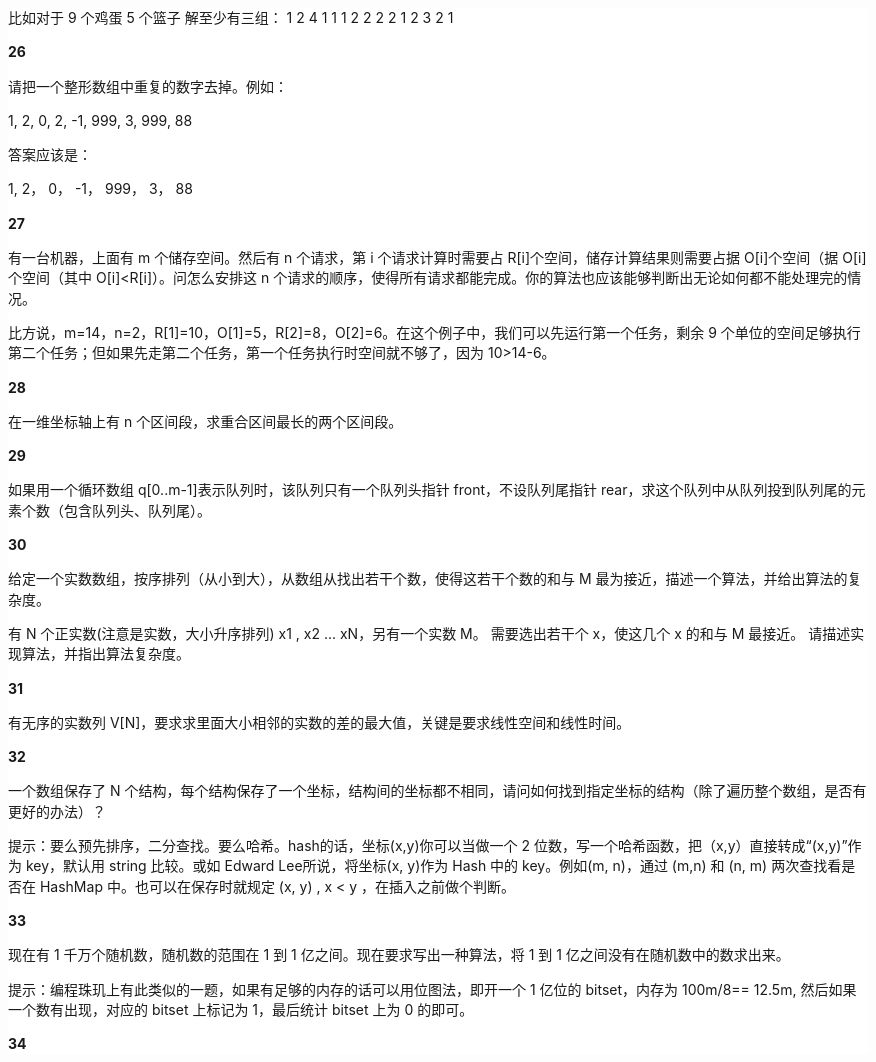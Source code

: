 比如对于 9 个鸡蛋 5 个篮子
解至少有三组：
1 2 4 1 1
1 2 2 2 2
1 2 3 2 1

**26**

请把一个整形数组中重复的数字去掉。例如：

1,   2,   0,   2,   -1,   999,   3,   999,   88

答案应该是：

1,   2，   0，   -1，   999，   3，   88


**27**

有一台机器，上面有 m 个储存空间。然后有 n 个请求，第 i 个请求计算时需要占 R[i]个空间，储存计算结果则需要占据 O[i]个空间（据 O[i]个空间（其中 O[i]<R[i]）。问怎么安排这 n 个请求的顺序，使得所有请求都能完成。你的算法也应该能够判断出无论如何都不能处理完的情况。

比方说，m=14，n=2，R[1]=10，O[1]=5，R[2]=8，O[2]=6。在这个例子中，我们可以先运行第一个任务，剩余 9 个单位的空间足够执行第二个任务；但如果先走第二个任务，第一个任务执行时空间就不够了，因为 10>14-6。

**28**

在一维坐标轴上有 n 个区间段，求重合区间最长的两个区间段。

**29**

如果用一个循环数组 q[0..m-1]表示队列时，该队列只有一个队列头指针 front，不设队列尾指针 rear，求这个队列中从队列投到队列尾的元素个数（包含队列头、队列尾）。


**30**

给定一个实数数组，按序排列（从小到大），从数组从找出若干个数，使得这若干个数的和与 M 最为接近，描述一个算法，并给出算法的复杂度。

有 N 个正实数(注意是实数，大小升序排列) x1 , x2 ... xN，另有一个实数 M。 需要选出若干个 x，使这几个 x 的和与 M 最接近。 请描述实现算法，并指出算法复杂度。


**31**

有无序的实数列 V[N]，要求求里面大小相邻的实数的差的最大值，关键是要求线性空间和线性时间。


**32**

一个数组保存了 N 个结构，每个结构保存了一个坐标，结构间的坐标都不相同，请问如何找到指定坐标的结构（除了遍历整个数组，是否有更好的办法）？

提示：要么预先排序，二分查找。要么哈希。hash的话，坐标(x,y)你可以当做一个 2 位数，写一个哈希函数，把（x,y）直接转成“(x,y)”作为 key，默认用 string 比较。或如 Edward Lee所说，将坐标(x, y)作为 Hash 中的 key。例如(m, n)，通过 (m,n) 和 (n, m) 两次查找看是否在 HashMap 中。也可以在保存时就规定 (x, y) , x < y ，在插入之前做个判断。


**33**

现在有 1 千万个随机数，随机数的范围在 1 到 1 亿之间。现在要求写出一种算法，将 1 到 1 亿之间没有在随机数中的数求出来。

提示：编程珠玑上有此类似的一题，如果有足够的内存的话可以用位图法，即开一个 1 亿位的 bitset，内存为 100m/8== 12.5m, 然后如果一个数有出现，对应的 bitset 上标记为 1，最后统计 bitset 上为 0 的即可。


**34**
